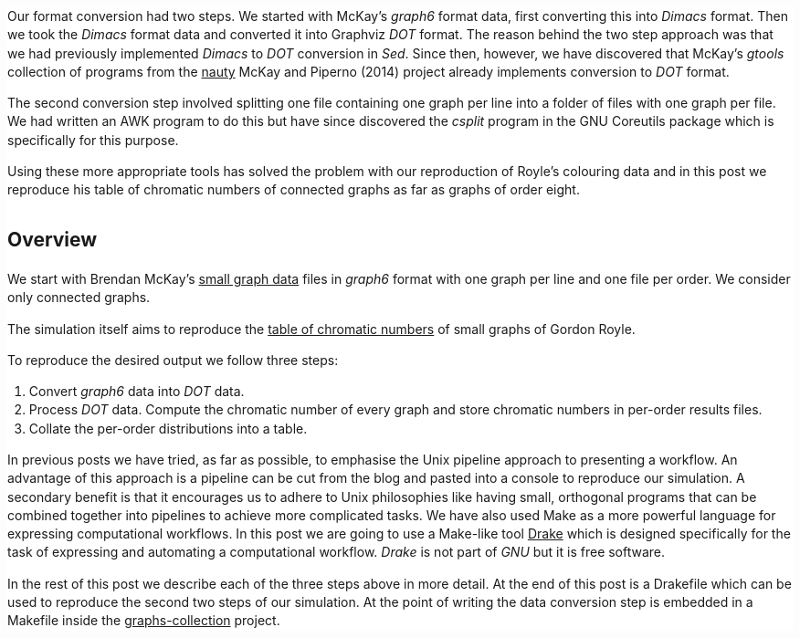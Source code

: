 Our format conversion had two steps. We started with McKay’s *graph6* format
data, first converting this into *Dimacs* format. Then we took the *Dimacs*
format data and converted it into Graphviz *DOT* format. The reason behind the
two step approach was that we had previously implemented *Dimacs* to *DOT*
conversion in *Sed*. Since then, however, we have discovered that McKay’s
*gtools* collection of programs from the
[nauty](http://cs.anu.edu.au/~bdm/nauty)
McKay and Piperno (2014)
project already implements conversion to *DOT* format.

The second conversion step involved splitting one file containing one graph
per line into a folder of files with one graph per file. We had written an AWK
program to do this but have since discovered the *csplit* program in the GNU
Coreutils package which is specifically for this purpose.

Using these more appropriate tools has solved the problem with our reproduction
of Royle’s colouring data and in this post we reproduce his table of chromatic
numbers of connected graphs as far as graphs of order eight.

## Overview

We start with Brendan McKay’s
[small graph data](http://cs.anu.edu.au/~bdm/data/graphs.html)
files in *graph6*
format with one graph per line and one file per order. We consider only
connected graphs.

The simulation itself aims to reproduce the
[table of chromatic numbers](http://staffhome.ecm.uwa.edu.au/~00013890/remote/graphs#cols)
of small graphs of Gordon Royle.

To reproduce the desired output we follow three steps:

1.  Convert *graph6* data into *DOT* data.
2.  Process *DOT* data. Compute the chromatic number of every graph and store
    chromatic numbers in per-order results files.
3.  Collate the per-order distributions into a table.

In previous posts we have tried, as far as possible, to emphasise the Unix
pipeline approach to presenting a workflow. An advantage of this approach
is a pipeline can be cut from the blog and pasted into a console to reproduce
our simulation. A secondary benefit is that it encourages us to adhere to Unix
philosophies like having small, orthogonal programs that can be combined
together into pipelines to achieve more complicated tasks. We have also used
Make as a more powerful language for expressing computational workflows.
In this post we are going to use a Make-like tool
[Drake](https://github.com/Factual/drake)
which is
designed specifically for the task of expressing and automating a computational
workflow. *Drake* is not part of *GNU* but it is free software.

In the rest of this post we describe each of the three steps above in more
detail. At the end of this post is a Drakefile which can be used to reproduce
the second two steps of our simulation. At the point of writing the data
conversion step is embedded in a Makefile inside the
[graphs-collection](http://mhenderson.github.io/graphs-collection/)
project.
